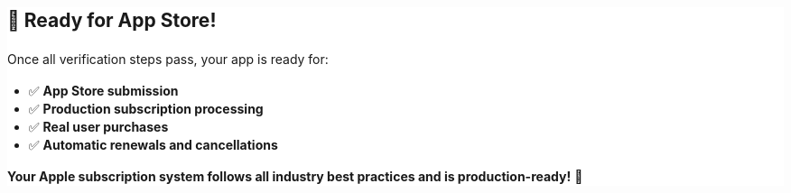 
## 🚀 **Ready for App Store!**

Once all verification steps pass, your app is ready for:

- ✅ **App Store submission**
- ✅ **Production subscription processing**
- ✅ **Real user purchases**
- ✅ **Automatic renewals and cancellations**

**Your Apple subscription system follows all industry best practices and is production-ready!** 🎉
